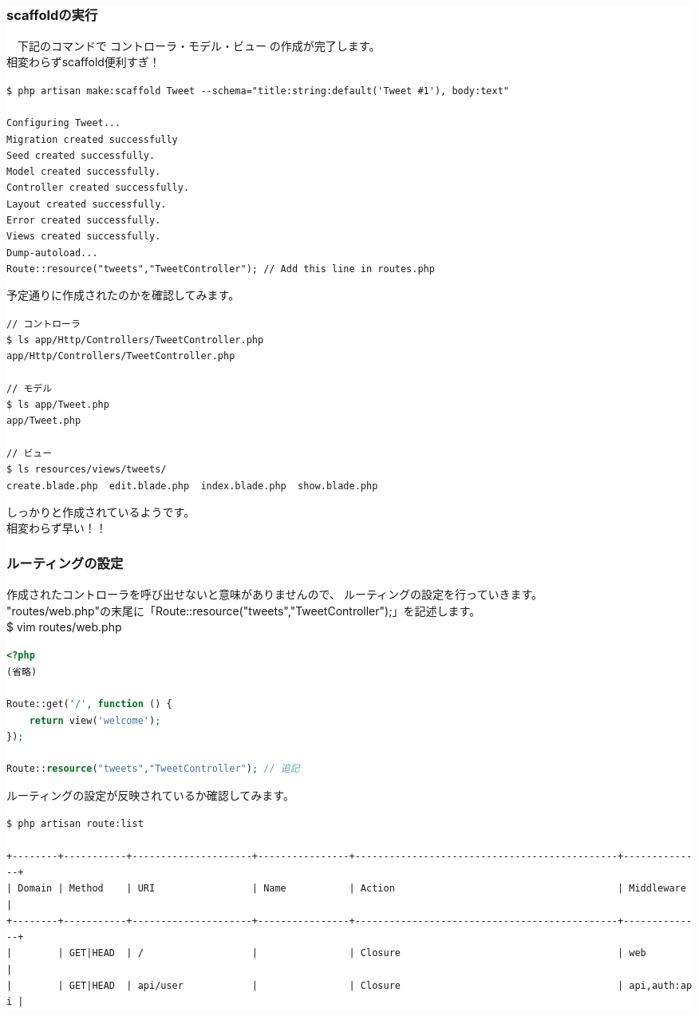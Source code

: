 ### scaffoldの実行

　下記のコマンドで コントローラ・モデル・ビュー の作成が完了します。  
相変わらずscaffold便利すぎ！
```
$ php artisan make:scaffold Tweet --schema="title:string:default('Tweet #1'), body:text"

Configuring Tweet...
Migration created successfully
Seed created successfully.
Model created successfully.
Controller created successfully.
Layout created successfully.
Error created successfully.
Views created successfully.
Dump-autoload...
Route::resource("tweets","TweetController"); // Add this line in routes.php
```
予定通りに作成されたのかを確認してみます。
```
// コントローラ
$ ls app/Http/Controllers/TweetController.php
app/Http/Controllers/TweetController.php

// モデル
$ ls app/Tweet.php
app/Tweet.php

// ビュー
$ ls resources/views/tweets/
create.blade.php  edit.blade.php  index.blade.php  show.blade.php
```
しっかりと作成されているようです。  
相変わらず早い！！  

### ルーティングの設定
作成されたコントローラを呼び出せないと意味がありませんので、
ルーティングの設定を行っていきます。  
"routes/web.php"の末尾に「Route::resource("tweets","TweetController");」を記述します。  
$ vim routes/web.php
```php
<?php
(省略)

Route::get('/', function () {
    return view('welcome');
});

Route::resource("tweets","TweetController"); // 追記
```
ルーティングの設定が反映されているか確認してみます。
```
$ php artisan route:list

+--------+-----------+---------------------+----------------+----------------------------------------------+--------------+
| Domain | Method    | URI                 | Name           | Action                                       | Middleware   |
+--------+-----------+---------------------+----------------+----------------------------------------------+--------------+
|        | GET|HEAD  | /                   |                | Closure                                      | web          |
|        | GET|HEAD  | api/user            |                | Closure                                      | api,auth:api |
```